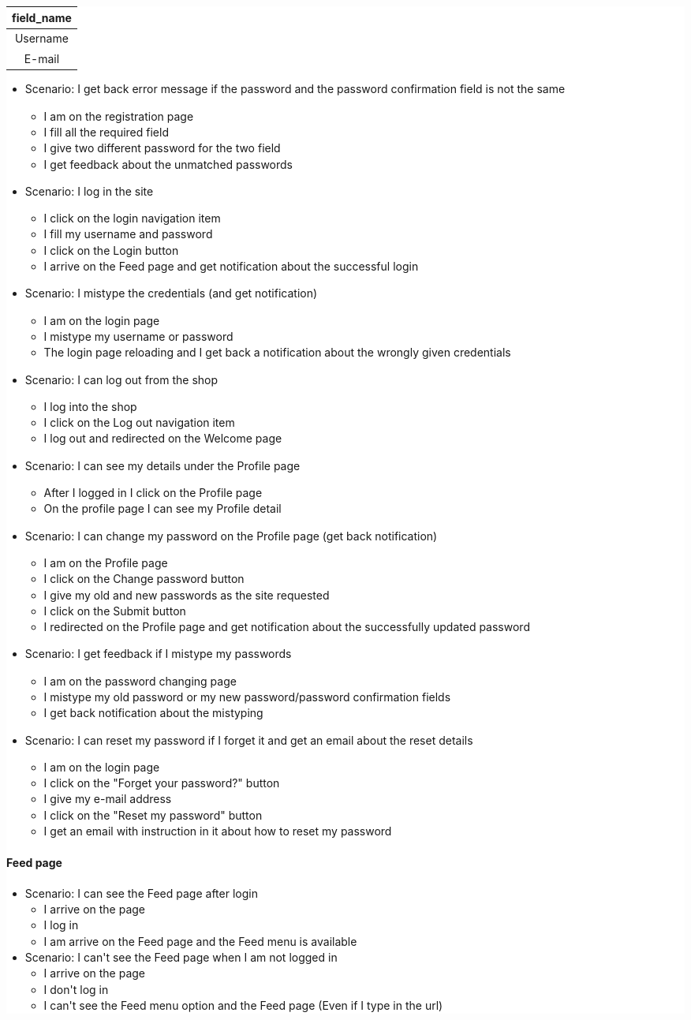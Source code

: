 |field_name|
|:--------:|
|Username|
|E-mail|

- Scenario: I get back error message if the password and the password confirmation field is not the same
    - I am on the registration page
    - I fill all the required field
    - I give two different password for the two field
    - I get feedback about the unmatched passwords

- Scenario: I log in the site
    - I click on the login navigation item
    - I fill my username and password 
    - I click on the Login button
    - I arrive on the Feed page and get notification about the successful login

- Scenario: I mistype the credentials (and get notification) 
    - I am on the login page
    - I mistype my username or password
    - The login page reloading and I get back a notification about the wrongly given credentials

- Scenario: I can log out from the shop
    - I log into the shop
    - I click on the Log out navigation item
    - I log out and redirected on the Welcome page

- Scenario: I can see my details under the Profile page
    - After I logged in I click on the Profile page
    - On the profile page I can see my Profile detail

- Scenario: I can change my password on the Profile page (get back notification)
    - I am on the Profile page
    - I click on the Change password button
    - I give my old and new passwords as the site requested
    - I click on the Submit button
    - I redirected on the Profile page and get notification about the successfully updated password

- Scenario: I get feedback if I mistype my passwords
    - I am on the password changing page
    - I mistype my old password or my new password/password confirmation fields
    - I get back notification about the mistyping

- Scenario: I can reset my password if I forget it and get an email about the reset details
    - I am on the login page
    - I click on the "Forget your password?" button
    - I give my e-mail address
    - I click on the "Reset my password" button
    - I get an email with instruction in it about how to reset my password

#### Feed page

- Scenario: I can see the Feed page after login
    - I arrive on the page
    - I log in
    - I am arrive on the Feed page and the Feed menu is available
- Scenario: I can't see the Feed page when I am not logged in
    - I arrive on the page
    - I don't log in
    - I can't see the Feed menu option and the Feed page (Even if I type in the url)
